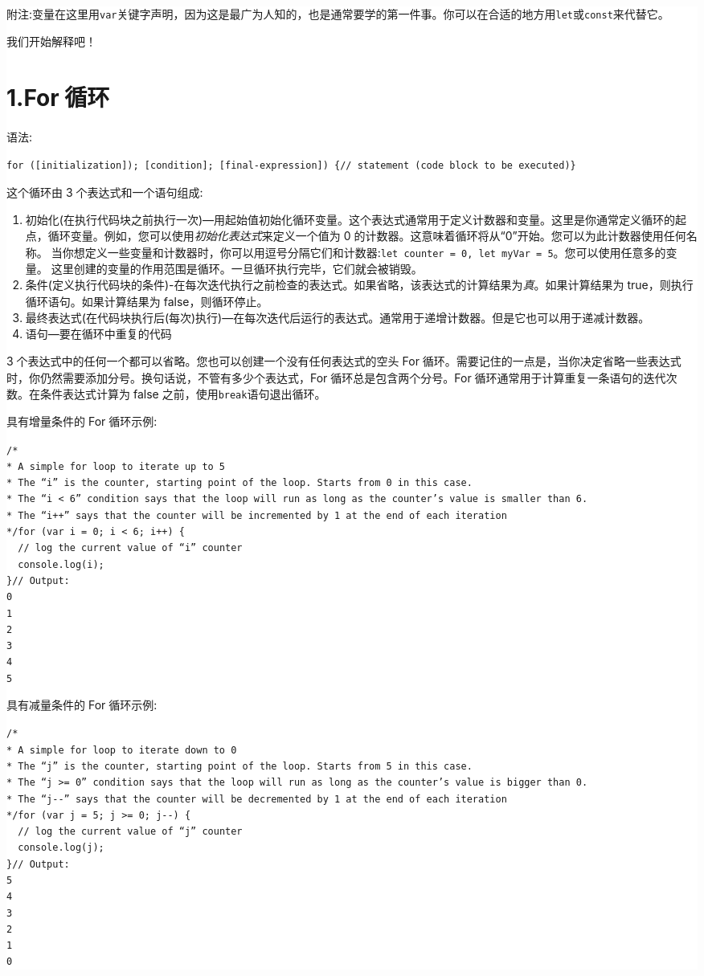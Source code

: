 附注:变量在这里用`var`关键字声明，因为这是最广为人知的，也是通常要学的第一件事。你可以在合适的地方用`let`或`const`来代替它。

我们开始解释吧！

# 1.For 循环

语法:

```
for ([initialization]); [condition]; [final-expression]) {// statement (code block to be executed)}
```

这个循环由 3 个表达式和一个语句组成:

1.  初始化(在执行代码块之前执行一次)—用起始值初始化循环变量。这个表达式通常用于定义计数器和变量。这里是你通常定义循环的起点，循环变量。例如，您可以使用*初始化表达式*来定义一个值为 0 的计数器。这意味着循环将从“0”开始。您可以为此计数器使用任何名称。
    当你想定义一些变量和计数器时，你可以用逗号分隔它们和计数器:`let counter = 0, let myVar = 5`。您可以使用任意多的变量。
    这里创建的变量的作用范围是循环。一旦循环执行完毕，它们就会被销毁。
2.  条件(定义执行代码块的条件)-在每次迭代执行之前检查的表达式。如果省略，该表达式的计算结果为*真*。如果计算结果为 true，则执行循环语句。如果计算结果为 false，则循环停止。
3.  最终表达式(在代码块执行后(每次)执行)—在每次迭代后运行的表达式。通常用于递增计数器。但是它也可以用于递减计数器。
4.  语句—要在循环中重复的代码

3 个表达式中的任何一个都可以省略。您也可以创建一个没有任何表达式的空头 For 循环。需要记住的一点是，当你决定省略一些表达式时，你仍然需要添加分号。换句话说，不管有多少个表达式，For 循环总是包含两个分号。For 循环通常用于计算重复一条语句的迭代次数。在条件表达式计算为 false 之前，使用`break`语句退出循环。

具有增量条件的 For 循环示例:

```
/*
* A simple for loop to iterate up to 5
* The “i” is the counter, starting point of the loop. Starts from 0 in this case.
* The “i < 6” condition says that the loop will run as long as the counter’s value is smaller than 6.
* The “i++” says that the counter will be incremented by 1 at the end of each iteration
*/for (var i = 0; i < 6; i++) {
  // log the current value of “i” counter
  console.log(i);
}// Output:
0
1
2
3
4
5
```

具有减量条件的 For 循环示例:

```
/*
* A simple for loop to iterate down to 0
* The “j” is the counter, starting point of the loop. Starts from 5 in this case.
* The “j >= 0” condition says that the loop will run as long as the counter’s value is bigger than 0.
* The “j--” says that the counter will be decremented by 1 at the end of each iteration
*/for (var j = 5; j >= 0; j--) {
  // log the current value of “j” counter
  console.log(j);
}// Output:
5
4
3
2
1
0
```
